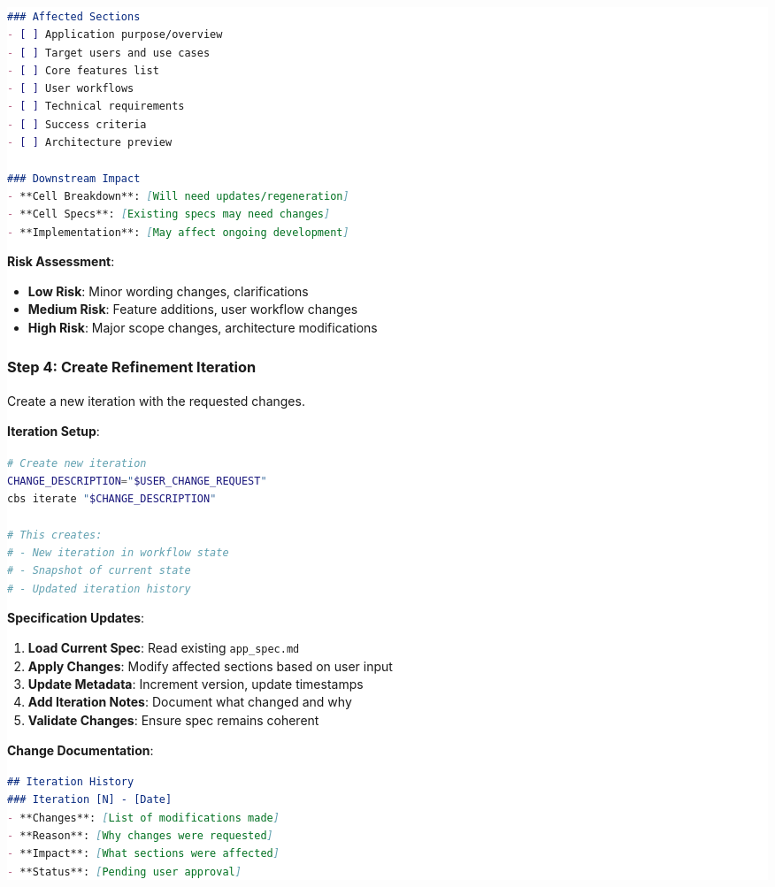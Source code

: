 ```markdown
### Affected Sections
- [ ] Application purpose/overview
- [ ] Target users and use cases
- [ ] Core features list
- [ ] User workflows
- [ ] Technical requirements
- [ ] Success criteria
- [ ] Architecture preview

### Downstream Impact
- **Cell Breakdown**: [Will need updates/regeneration]
- **Cell Specs**: [Existing specs may need changes]
- **Implementation**: [May affect ongoing development]
```

**Risk Assessment**:
- **Low Risk**: Minor wording changes, clarifications
- **Medium Risk**: Feature additions, user workflow changes
- **High Risk**: Major scope changes, architecture modifications

</step>

<step number="4" name="create_refinement_iteration">

### Step 4: Create Refinement Iteration

Create a new iteration with the requested changes.

**Iteration Setup**:
```bash
# Create new iteration
CHANGE_DESCRIPTION="$USER_CHANGE_REQUEST"
cbs iterate "$CHANGE_DESCRIPTION"

# This creates:
# - New iteration in workflow state
# - Snapshot of current state
# - Updated iteration history
```

**Specification Updates**:
1. **Load Current Spec**: Read existing `app_spec.md`
2. **Apply Changes**: Modify affected sections based on user input
3. **Update Metadata**: Increment version, update timestamps
4. **Add Iteration Notes**: Document what changed and why
5. **Validate Changes**: Ensure spec remains coherent

**Change Documentation**:
```markdown
## Iteration History
### Iteration [N] - [Date]
- **Changes**: [List of modifications made]
- **Reason**: [Why changes were requested]
- **Impact**: [What sections were affected]
- **Status**: [Pending user approval]
```
